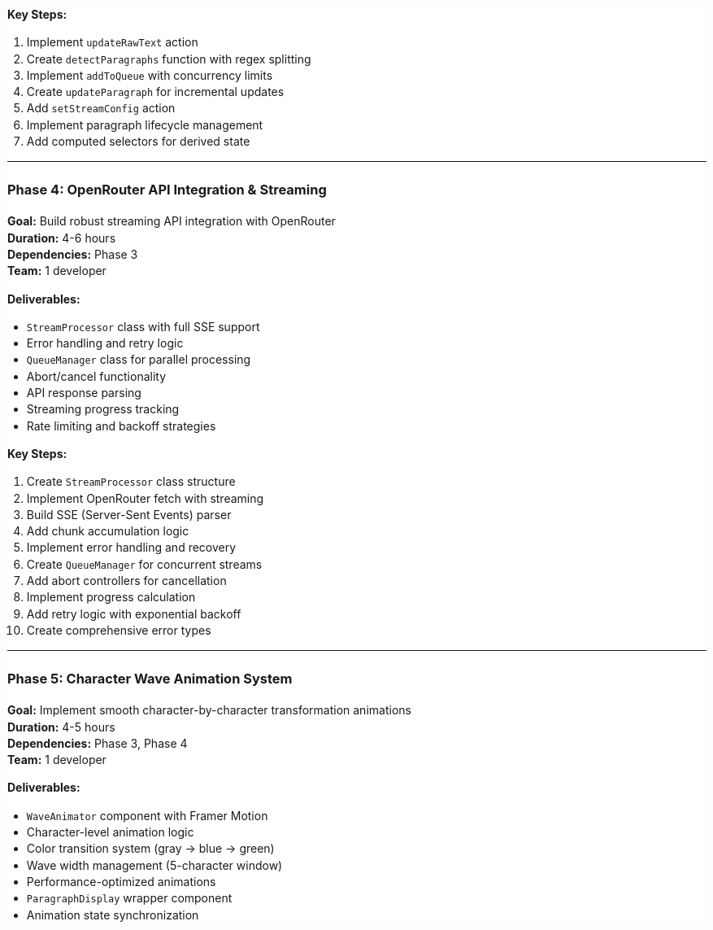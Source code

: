 **Key Steps:**
1. Implement `updateRawText` action
2. Create `detectParagraphs` function with regex splitting
3. Implement `addToQueue` with concurrency limits
4. Create `updateParagraph` for incremental updates
5. Add `setStreamConfig` action
6. Implement paragraph lifecycle management
7. Add computed selectors for derived state

---

### Phase 4: OpenRouter API Integration & Streaming
**Goal:** Build robust streaming API integration with OpenRouter  
**Duration:** 4-6 hours  
**Dependencies:** Phase 3  
**Team:** 1 developer

**Deliverables:**
- `StreamProcessor` class with full SSE support
- Error handling and retry logic
- `QueueManager` class for parallel processing
- Abort/cancel functionality
- API response parsing
- Streaming progress tracking
- Rate limiting and backoff strategies

**Key Steps:**
1. Create `StreamProcessor` class structure
2. Implement OpenRouter fetch with streaming
3. Build SSE (Server-Sent Events) parser
4. Add chunk accumulation logic
5. Implement error handling and recovery
6. Create `QueueManager` for concurrent streams
7. Add abort controllers for cancellation
8. Implement progress calculation
9. Add retry logic with exponential backoff
10. Create comprehensive error types

---

### Phase 5: Character Wave Animation System
**Goal:** Implement smooth character-by-character transformation animations  
**Duration:** 4-5 hours  
**Dependencies:** Phase 3, Phase 4  
**Team:** 1 developer

**Deliverables:**
- `WaveAnimator` component with Framer Motion
- Character-level animation logic
- Color transition system (gray → blue → green)
- Wave width management (5-character window)
- Performance-optimized animations
- `ParagraphDisplay` wrapper component
- Animation state synchronization
